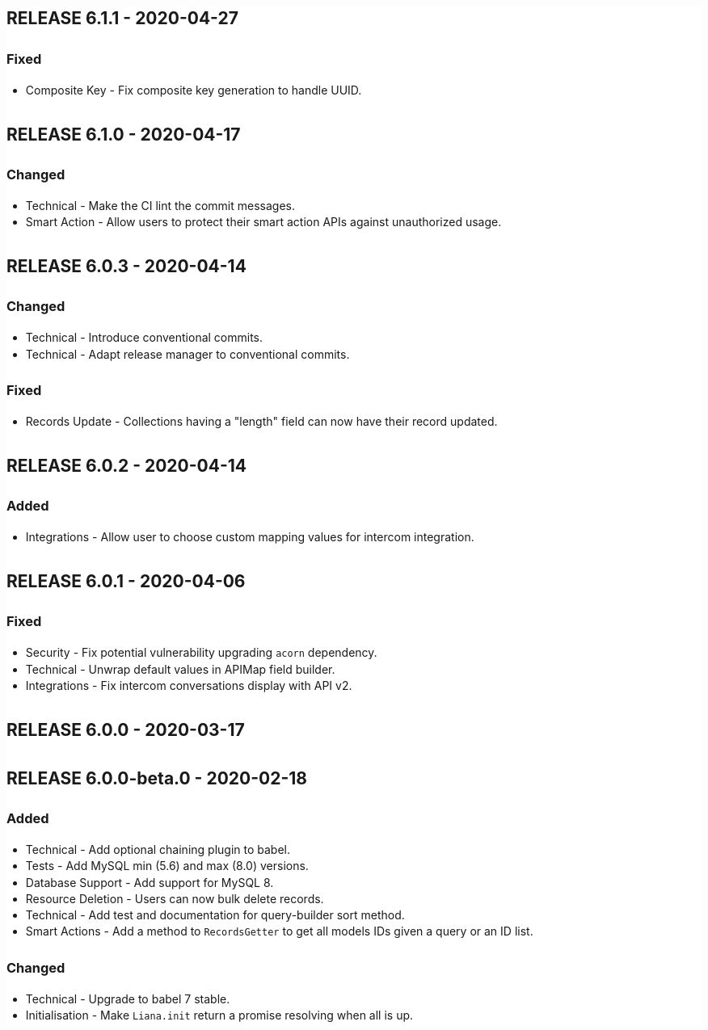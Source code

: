 ## RELEASE 6.1.1 - 2020-04-27
### Fixed
- Composite Key - Fix composite key generation to handle UUID.

## RELEASE 6.1.0 - 2020-04-17
### Changed
- Technical - Make the CI lint the commit messages.
- Smart Action - Allow users to protect their smart action APIs against unauthorized usage.

## RELEASE 6.0.3 - 2020-04-14
### Changed
- Technical - Introduce conventional commits.
- Technical - Adapt release manager to conventional commits.

### Fixed
- Records Update - Collections having a "length" field can now have their record updated.

## RELEASE 6.0.2 - 2020-04-14
### Added
- Integrations - Allow user to choose custom mapping values for intercom integration.

## RELEASE 6.0.1 - 2020-04-06
### Fixed
- Security - Fix potential vulnerability upgrading `acorn` dependency.
- Technical - Unwrap default values in APIMap field builder.
- Integrations - Fix intercom conversations display with API v2.

## RELEASE 6.0.0 - 2020-03-17

## RELEASE 6.0.0-beta.0 - 2020-02-18
### Added
- Technical - Add optional chaining plugin to babel.
- Tests - Add MySQL min (5.6) and max (8.0) versions.
- Database Support - Add support for MySQL 8.
- Resource Deletion - Users can now bulk delete records.
- Technical - Add test and documentation for query-builder sort method.
- Smart Actions - Add a method to `RecordsGetter` to get all models IDs given a query or an ID list.

### Changed
- Technical - Upgrade to babel 7 stable.
- Initialisation - Make `Liana.init` return a promise resolving when all is up.
